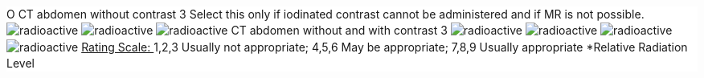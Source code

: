    <td class="Center" valign="top">
    O
   </td>
  </tr>
  <tr>
   <td valign="top">
    CT abdomen without contrast
   </td>
   <td class="Center" valign="top">
    3
   </td>
   <td valign="top">
    Select this only if iodinated contrast cannot be administered and if MR is not possible.
   </td>
   <td class="Center" valign="top">
    <img alt="radioactive" height="20" src="https://assets-cdn.github.com/images/icons/emoji/unicode/2622.png" width="20"/>
    <img alt="radioactive" height="20" src="https://assets-cdn.github.com/images/icons/emoji/unicode/2622.png" width="20"/>
    <img alt="radioactive" height="20" src="https://assets-cdn.github.com/images/icons/emoji/unicode/2622.png" width="20"/>
   </td>
  </tr>
  <tr>
   <td valign="top">
    CT abdomen without and with contrast
   </td>
   <td class="Center" valign="top">
    3
   </td>
   <td valign="top">
   </td>
   <td class="Center" valign="top">
    <img alt="radioactive" height="20" src="https://assets-cdn.github.com/images/icons/emoji/unicode/2622.png" width="20"/>
    <img alt="radioactive" height="20" src="https://assets-cdn.github.com/images/icons/emoji/unicode/2622.png" width="20"/>
    <img alt="radioactive" height="20" src="https://assets-cdn.github.com/images/icons/emoji/unicode/2622.png" width="20"/>
    <img alt="radioactive" height="20" src="https://assets-cdn.github.com/images/icons/emoji/unicode/2622.png" width="20"/>
   </td>
  </tr>
 </tbody>
 <tfoot>
  <tr>
   <th colspan="3" valign="top">
    <span style="text-decoration: underline;">
     Rating Scale:
    </span>
    1,2,3 Usually not appropriate; 4,5,6 May be appropriate; 7,8,9 Usually appropriate
   </th>
   <th class="Center" valign="top">
    *Relative Radiation Level
   </th>
  </tr>
 </tfoot>
</table>
